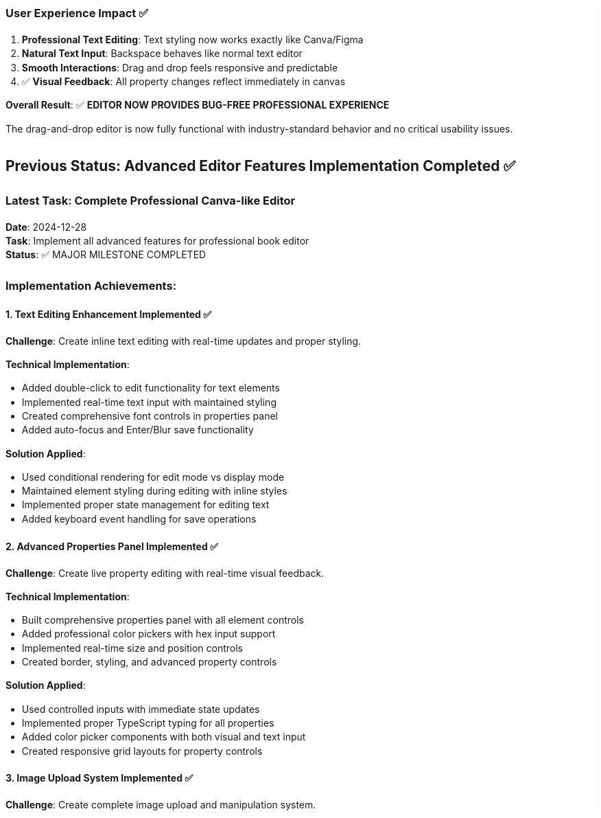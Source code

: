 ### User Experience Impact ✅

1. **Professional Text Editing**: Text styling now works exactly like Canva/Figma
2. **Natural Text Input**: Backspace behaves like normal text editor
3. **Smooth Interactions**: Drag and drop feels responsive and predictable
4. ✅ **Visual Feedback**: All property changes reflect immediately in canvas

**Overall Result**: ✅ **EDITOR NOW PROVIDES BUG-FREE PROFESSIONAL EXPERIENCE**

The drag-and-drop editor is now fully functional with industry-standard behavior and no critical usability issues.

## Previous Status: Advanced Editor Features Implementation Completed ✅

### Latest Task: Complete Professional Canva-like Editor
**Date**: 2024-12-28  
**Task**: Implement all advanced features for professional book editor  
**Status**: ✅ MAJOR MILESTONE COMPLETED  

### Implementation Achievements:

#### 1. Text Editing Enhancement Implemented ✅
**Challenge**: Create inline text editing with real-time updates and proper styling.

**Technical Implementation**:
- Added double-click to edit functionality for text elements
- Implemented real-time text input with maintained styling
- Created comprehensive font controls in properties panel
- Added auto-focus and Enter/Blur save functionality

**Solution Applied**:
- Used conditional rendering for edit mode vs display mode
- Maintained element styling during editing with inline styles
- Implemented proper state management for editing text
- Added keyboard event handling for save operations

#### 2. Advanced Properties Panel Implemented ✅
**Challenge**: Create live property editing with real-time visual feedback.

**Technical Implementation**:
- Built comprehensive properties panel with all element controls
- Added professional color pickers with hex input support
- Implemented real-time size and position controls
- Created border, styling, and advanced property controls

**Solution Applied**:
- Used controlled inputs with immediate state updates
- Implemented proper TypeScript typing for all properties
- Added color picker components with both visual and text input
- Created responsive grid layouts for property controls

#### 3. Image Upload System Implemented ✅
**Challenge**: Create complete image upload and manipulation system.
